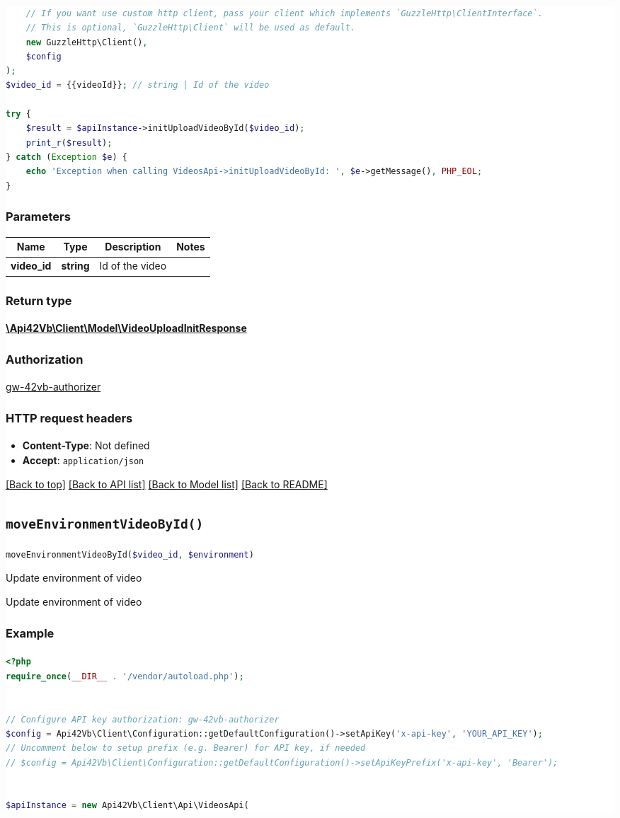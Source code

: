 ```php
    // If you want use custom http client, pass your client which implements `GuzzleHttp\ClientInterface`.
    // This is optional, `GuzzleHttp\Client` will be used as default.
    new GuzzleHttp\Client(),
    $config
);
$video_id = {{videoId}}; // string | Id of the video

try {
    $result = $apiInstance->initUploadVideoById($video_id);
    print_r($result);
} catch (Exception $e) {
    echo 'Exception when calling VideosApi->initUploadVideoById: ', $e->getMessage(), PHP_EOL;
}
```

### Parameters

| Name | Type | Description  | Notes |
| ------------- | ------------- | ------------- | ------------- |
| **video_id** | **string**| Id of the video | |

### Return type

[**\Api42Vb\Client\Model\VideoUploadInitResponse**](../Model/VideoUploadInitResponse.md)

### Authorization

[gw-42vb-authorizer](../../README.md#gw-42vb-authorizer)

### HTTP request headers

- **Content-Type**: Not defined
- **Accept**: `application/json`

[[Back to top]](#) [[Back to API list]](../../README.md#endpoints)
[[Back to Model list]](../../README.md#models)
[[Back to README]](../../README.md)

## `moveEnvironmentVideoById()`

```php
moveEnvironmentVideoById($video_id, $environment)
```

Update environment of video

Update environment of video

### Example

```php
<?php
require_once(__DIR__ . '/vendor/autoload.php');


// Configure API key authorization: gw-42vb-authorizer
$config = Api42Vb\Client\Configuration::getDefaultConfiguration()->setApiKey('x-api-key', 'YOUR_API_KEY');
// Uncomment below to setup prefix (e.g. Bearer) for API key, if needed
// $config = Api42Vb\Client\Configuration::getDefaultConfiguration()->setApiKeyPrefix('x-api-key', 'Bearer');


$apiInstance = new Api42Vb\Client\Api\VideosApi(
```